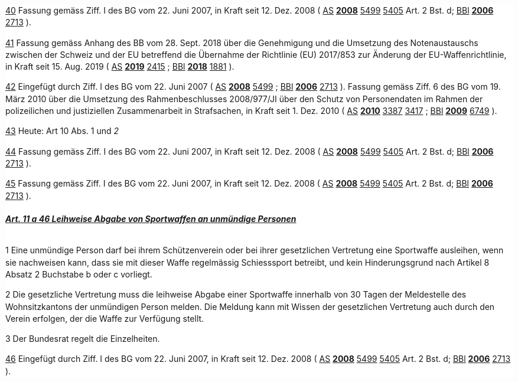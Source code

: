 [40](#fnbck-d6e1374) Fassung gemäss Ziff. I des BG vom 22. Juni 2007, in Kraft seit 12. Dez. 2008  ( [AS](https://fedlex.data.admin.ch/eli/oc/2008/766) [**2008**](https://fedlex.data.admin.ch/eli/oc/2008/766) [5499](https://fedlex.data.admin.ch/eli/oc/2008/766) [5405](https://fedlex.data.admin.ch/eli/oc/2008/755) Art. 2 Bst. d; [BBl](https://fedlex.data.admin.ch/eli/fga/2006/280) [**2006**](https://fedlex.data.admin.ch/eli/fga/2006/280) [2713](https://fedlex.data.admin.ch/eli/fga/2006/280) ).

[41](#fnbck-d6e1398) Fassung gemäss Anhang des BB vom 28. Sept. 2018 über die Genehmigung und die Umsetzung des Notenaustauschs zwischen der Schweiz und der EU betreffend die Übernahme der Richtlinie (EU) 2017/853 zur Änderung der EU-Waffenrichtlinie, in Kraft seit 15. Aug. 2019 ( [AS](https://fedlex.data.admin.ch/eli/oc/2019/449) [**2019**](https://fedlex.data.admin.ch/eli/oc/2019/449) [2415](https://fedlex.data.admin.ch/eli/oc/2019/449) ; [BBl](https://fedlex.data.admin.ch/eli/fga/2018/731) [**2018**](https://fedlex.data.admin.ch/eli/fga/2018/731) [1881](https://fedlex.data.admin.ch/eli/fga/2018/731) ).

[42](#fnbck-d6e1420) Eingefügt durch Ziff. I des BG vom 22. Juni 2007 ( [AS](https://fedlex.data.admin.ch/eli/oc/2008/766) [**2008**](https://fedlex.data.admin.ch/eli/oc/2008/766) [5499](https://fedlex.data.admin.ch/eli/oc/2008/766) ; [BBl](https://fedlex.data.admin.ch/eli/fga/2006/280) [**2006**](https://fedlex.data.admin.ch/eli/fga/2006/280) [2713](https://fedlex.data.admin.ch/eli/fga/2006/280) ). Fassung gemäss Ziff. 6 des BG vom 19. März 2010 über die Umsetzung des Rahmenbeschlusses 2008/977/JI über den Schutz von Personendaten im Rahmen der polizeilichen und justiziellen Zusammenarbeit in Strafsachen, in Kraft seit 1. Dez. 2010 ( [AS](https://fedlex.data.admin.ch/eli/oc/2010/464) [**2010**](https://fedlex.data.admin.ch/eli/oc/2010/464) [3387](https://fedlex.data.admin.ch/eli/oc/2010/464) [3417](https://fedlex.data.admin.ch/eli/oc/2010/473) ; [BBl](https://fedlex.data.admin.ch/eli/fga/2009/1207) [**2009**](https://fedlex.data.admin.ch/eli/fga/2009/1207) [6749](https://fedlex.data.admin.ch/eli/fga/2009/1207) ).

[43](#fnbck-d6e1457) Heute: Art 10 Abs. 1 und *2*

[44](#fnbck-d6e1467) Fassung gemäss Ziff. I des BG vom 22. Juni 2007, in Kraft seit 12. Dez. 2008  ( [AS](https://fedlex.data.admin.ch/eli/oc/2008/766) [**2008**](https://fedlex.data.admin.ch/eli/oc/2008/766) [5499](https://fedlex.data.admin.ch/eli/oc/2008/766) [5405](https://fedlex.data.admin.ch/eli/oc/2008/755) Art. 2 Bst. d; [BBl](https://fedlex.data.admin.ch/eli/fga/2006/280) [**2006**](https://fedlex.data.admin.ch/eli/fga/2006/280) [2713](https://fedlex.data.admin.ch/eli/fga/2006/280) ).

[45](#fnbck-d6e1489) Fassung gemäss Ziff. I des BG vom 22. Juni 2007, in Kraft seit 12. Dez. 2008  ( [AS](https://fedlex.data.admin.ch/eli/oc/2008/766) [**2008**](https://fedlex.data.admin.ch/eli/oc/2008/766) [5499](https://fedlex.data.admin.ch/eli/oc/2008/766) [5405](https://fedlex.data.admin.ch/eli/oc/2008/755) Art. 2 Bst. d; [BBl](https://fedlex.data.admin.ch/eli/fga/2006/280) [**2006**](https://fedlex.data.admin.ch/eli/fga/2006/280) [2713](https://fedlex.data.admin.ch/eli/fga/2006/280) ).

###### [**Art. 11 a 46 Leihweise Abgabe von Sportwaffen an unmündige Personen**](#art_11_a)

1 Eine unmündige Person darf bei ihrem Schützenverein oder bei ihrer gesetzlichen Vertretung eine Sportwaffe ausleihen, wenn sie nachweisen kann, dass sie mit dieser Waffe regelmässig Schiesssport betreibt, und kein Hinderungsgrund nach Artikel 8 Absatz 2 Buchstabe b oder c vorliegt.

2 Die gesetzliche Vertretung muss die leihweise Abgabe einer Sportwaffe innerhalb von 30 Tagen der Meldestelle des Wohnsitzkantons der unmündigen Person melden. Die Meldung kann mit Wissen der gesetzlichen Vertretung auch durch den Verein erfolgen, der die Waffe zur Verfügung stellt.

3 Der Bundesrat regelt die Einzelheiten.

[46](#fnbck-d6e1515) Eingefügt durch Ziff. I des BG vom 22. Juni 2007, in Kraft seit 12. Dez. 2008  ( [AS](https://fedlex.data.admin.ch/eli/oc/2008/766) [**2008**](https://fedlex.data.admin.ch/eli/oc/2008/766) [5499](https://fedlex.data.admin.ch/eli/oc/2008/766) [5405](https://fedlex.data.admin.ch/eli/oc/2008/755) Art. 2 Bst. d; [BBl](https://fedlex.data.admin.ch/eli/fga/2006/280) [**2006**](https://fedlex.data.admin.ch/eli/fga/2006/280) [2713](https://fedlex.data.admin.ch/eli/fga/2006/280) ).

